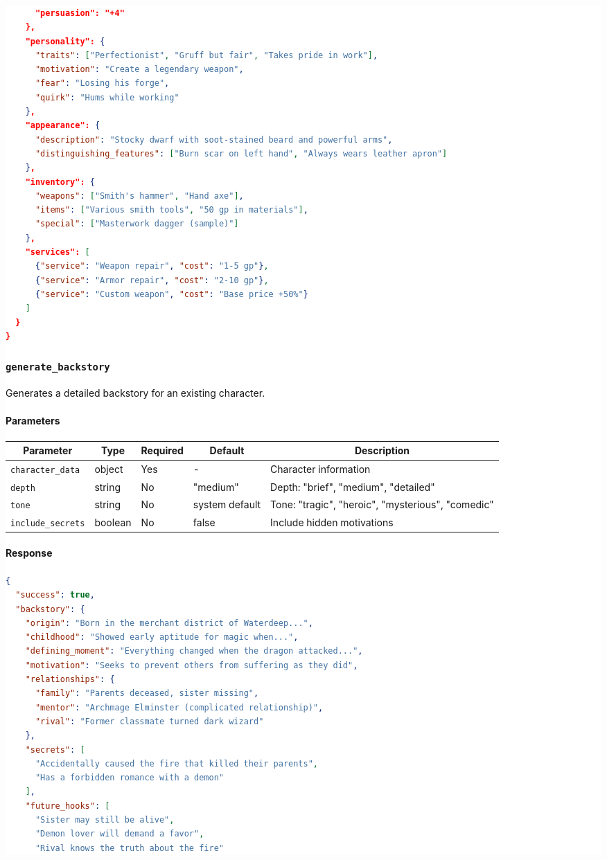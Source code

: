```json
      "persuasion": "+4"
    },
    "personality": {
      "traits": ["Perfectionist", "Gruff but fair", "Takes pride in work"],
      "motivation": "Create a legendary weapon",
      "fear": "Losing his forge",
      "quirk": "Hums while working"
    },
    "appearance": {
      "description": "Stocky dwarf with soot-stained beard and powerful arms",
      "distinguishing_features": ["Burn scar on left hand", "Always wears leather apron"]
    },
    "inventory": {
      "weapons": ["Smith's hammer", "Hand axe"],
      "items": ["Various smith tools", "50 gp in materials"],
      "special": ["Masterwork dagger (sample)"]
    },
    "services": [
      {"service": "Weapon repair", "cost": "1-5 gp"},
      {"service": "Armor repair", "cost": "2-10 gp"},
      {"service": "Custom weapon", "cost": "Base price +50%"}
    ]
  }
}
```

### `generate_backstory`

Generates a detailed backstory for an existing character.

#### Parameters

| Parameter | Type | Required | Default | Description |
|-----------|------|----------|---------|-------------|
| `character_data` | object | Yes | - | Character information |
| `depth` | string | No | "medium" | Depth: "brief", "medium", "detailed" |
| `tone` | string | No | system default | Tone: "tragic", "heroic", "mysterious", "comedic" |
| `include_secrets` | boolean | No | false | Include hidden motivations |

#### Response

```json
{
  "success": true,
  "backstory": {
    "origin": "Born in the merchant district of Waterdeep...",
    "childhood": "Showed early aptitude for magic when...",
    "defining_moment": "Everything changed when the dragon attacked...",
    "motivation": "Seeks to prevent others from suffering as they did",
    "relationships": {
      "family": "Parents deceased, sister missing",
      "mentor": "Archmage Elminster (complicated relationship)",
      "rival": "Former classmate turned dark wizard"
    },
    "secrets": [
      "Accidentally caused the fire that killed their parents",
      "Has a forbidden romance with a demon"
    ],
    "future_hooks": [
      "Sister may still be alive",
      "Demon lover will demand a favor",
      "Rival knows the truth about the fire"
```